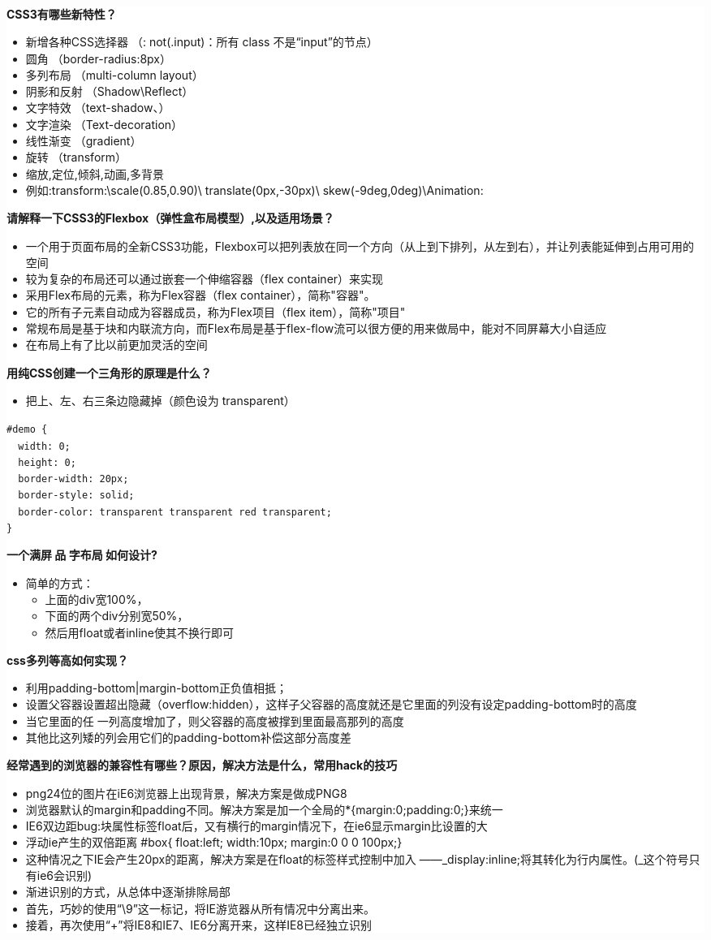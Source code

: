 **CSS3有哪些新特性？**

- 新增各种CSS选择器	（: not(.input)：所有 class 不是“input”的节点）
- 圆角		    （border-radius:8px）
- 多列布局	    （multi-column layout）
- 阴影和反射	（Shadow\Reflect）
- 文字特效		（text-shadow、）
- 文字渲染		（Text-decoration）
- 线性渐变		（gradient）
- 旋转		 	（transform）
- 缩放,定位,倾斜,动画,多背景
- 例如:transform:\scale(0.85,0.90)\ translate(0px,-30px)\ skew(-9deg,0deg)\Animation:

**请解释一下CSS3的Flexbox（弹性盒布局模型）,以及适用场景？**

- 一个用于页面布局的全新CSS3功能，Flexbox可以把列表放在同一个方向（从上到下排列，从左到右），并让列表能延伸到占用可用的空间
- 较为复杂的布局还可以通过嵌套一个伸缩容器（flex container）来实现
- 采用Flex布局的元素，称为Flex容器（flex container），简称"容器"。
- 它的所有子元素自动成为容器成员，称为Flex项目（flex item），简称"项目"
- 常规布局是基于块和内联流方向，而Flex布局是基于flex-flow流可以很方便的用来做局中，能对不同屏幕大小自适应
- 在布局上有了比以前更加灵活的空间

**用纯CSS创建一个三角形的原理是什么？**

- 把上、左、右三条边隐藏掉（颜色设为 transparent）

```
#demo {
  width: 0;
  height: 0;
  border-width: 20px;
  border-style: solid;
  border-color: transparent transparent red transparent;
}
```

**一个满屏 品 字布局 如何设计?**

- 简单的方式：
  - 上面的div宽100%，
  - 下面的两个div分别宽50%，
  - 然后用float或者inline使其不换行即可

**css多列等高如何实现？**

- 利用padding-bottom|margin-bottom正负值相抵；
- 设置父容器设置超出隐藏（overflow:hidden），这样子父容器的高度就还是它里面的列没有设定padding-bottom时的高度
- 当它里面的任 一列高度增加了，则父容器的高度被撑到里面最高那列的高度
- 其他比这列矮的列会用它们的padding-bottom补偿这部分高度差

**经常遇到的浏览器的兼容性有哪些？原因，解决方法是什么，常用hack的技巧**

- png24位的图片在iE6浏览器上出现背景，解决方案是做成PNG8
- 浏览器默认的margin和padding不同。解决方案是加一个全局的*{margin:0;padding:0;}来统一
- IE6双边距bug:块属性标签float后，又有横行的margin情况下，在ie6显示margin比设置的大
- 浮动ie产生的双倍距离 #box{ float:left; width:10px; margin:0 0 0 100px;}
- 这种情况之下IE会产生20px的距离，解决方案是在float的标签样式控制中加入 ——_display:inline;将其转化为行内属性。(_这个符号只有ie6会识别)
- 渐进识别的方式，从总体中逐渐排除局部
- 首先，巧妙的使用“\9”这一标记，将IE游览器从所有情况中分离出来。
- 接着，再次使用“+”将IE8和IE7、IE6分离开来，这样IE8已经独立识别
